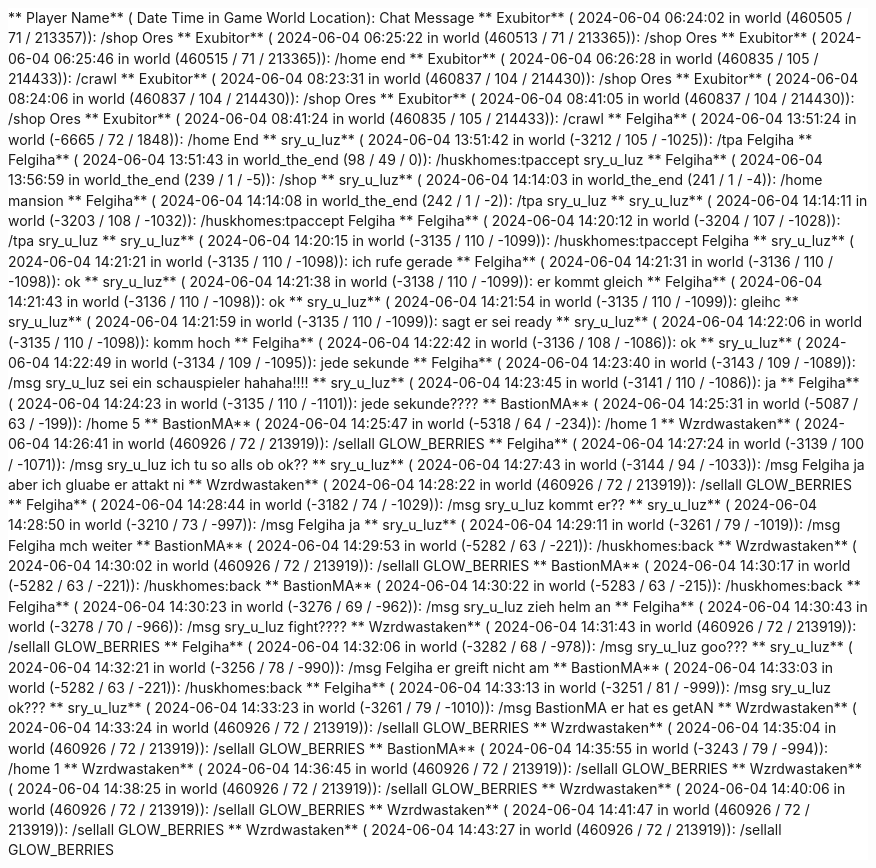 ** Player Name** ( Date  Time in  Game World Location):  Chat Message
** Exubitor** ( 2024-06-04  06:24:02 in  world (460505 / 71 / 213357)): /shop Ores
** Exubitor** ( 2024-06-04  06:25:22 in  world (460513 / 71 / 213365)): /shop Ores
** Exubitor** ( 2024-06-04  06:25:46 in  world (460515 / 71 / 213365)): /home end
** Exubitor** ( 2024-06-04  06:26:28 in  world (460835 / 105 / 214433)): /crawl
** Exubitor** ( 2024-06-04  08:23:31 in  world (460837 / 104 / 214430)): /shop Ores
** Exubitor** ( 2024-06-04  08:24:06 in  world (460837 / 104 / 214430)): /shop Ores
** Exubitor** ( 2024-06-04  08:41:05 in  world (460837 / 104 / 214430)): /shop Ores
** Exubitor** ( 2024-06-04  08:41:24 in  world (460835 / 105 / 214433)): /crawl
** Felgiha** ( 2024-06-04  13:51:24 in  world (-6665 / 72 / 1848)): /home End
** sry_u_luz** ( 2024-06-04  13:51:42 in  world (-3212 / 105 / -1025)): /tpa Felgiha
** Felgiha** ( 2024-06-04  13:51:43 in  world_the_end (98 / 49 / 0)): /huskhomes:tpaccept sry_u_luz
** Felgiha** ( 2024-06-04  13:56:59 in  world_the_end (239 / 1 / -5)): /shop
** sry_u_luz** ( 2024-06-04  14:14:03 in  world_the_end (241 / 1 / -4)): /home mansion
** Felgiha** ( 2024-06-04  14:14:08 in  world_the_end (242 / 1 / -2)): /tpa sry_u_luz
** sry_u_luz** ( 2024-06-04  14:14:11 in  world (-3203 / 108 / -1032)): /huskhomes:tpaccept Felgiha
** Felgiha** ( 2024-06-04  14:20:12 in  world (-3204 / 107 / -1028)): /tpa sry_u_luz
** sry_u_luz** ( 2024-06-04  14:20:15 in  world (-3135 / 110 / -1099)): /huskhomes:tpaccept Felgiha
** sry_u_luz** ( 2024-06-04  14:21:21 in  world (-3135 / 110 / -1098)): ich rufe gerade
** Felgiha** ( 2024-06-04  14:21:31 in  world (-3136 / 110 / -1098)): ok
** sry_u_luz** ( 2024-06-04  14:21:38 in  world (-3138 / 110 / -1099)): er kommt gleich
** Felgiha** ( 2024-06-04  14:21:43 in  world (-3136 / 110 / -1098)): ok
** sry_u_luz** ( 2024-06-04  14:21:54 in  world (-3135 / 110 / -1099)): gleihc
** sry_u_luz** ( 2024-06-04  14:21:59 in  world (-3135 / 110 / -1099)): sagt er sei ready
** sry_u_luz** ( 2024-06-04  14:22:06 in  world (-3135 / 110 / -1098)): komm hoch
** Felgiha** ( 2024-06-04  14:22:42 in  world (-3136 / 108 / -1086)): ok
** sry_u_luz** ( 2024-06-04  14:22:49 in  world (-3134 / 109 / -1095)): jede sekunde
** Felgiha** ( 2024-06-04  14:23:40 in  world (-3143 / 109 / -1089)): /msg sry_u_luz sei ein schauspieler hahaha!!!!
** sry_u_luz** ( 2024-06-04  14:23:45 in  world (-3141 / 110 / -1086)): ja
** Felgiha** ( 2024-06-04  14:24:23 in  world (-3135 / 110 / -1101)): jede sekunde????
** BastionMA** ( 2024-06-04  14:25:31 in  world (-5087 / 63 / -199)): /home 5
** BastionMA** ( 2024-06-04  14:25:47 in  world (-5318 / 64 / -234)): /home 1
** Wzrdwastaken** ( 2024-06-04  14:26:41 in  world (460926 / 72 / 213919)): /sellall GLOW_BERRIES
** Felgiha** ( 2024-06-04  14:27:24 in  world (-3139 / 100 / -1071)): /msg sry_u_luz ich tu so alls ob ok??
** sry_u_luz** ( 2024-06-04  14:27:43 in  world (-3144 / 94 / -1033)): /msg Felgiha ja aber ich gluabe er attakt ni
** Wzrdwastaken** ( 2024-06-04  14:28:22 in  world (460926 / 72 / 213919)): /sellall GLOW_BERRIES
** Felgiha** ( 2024-06-04  14:28:44 in  world (-3182 / 74 / -1029)): /msg sry_u_luz kommt er??
** sry_u_luz** ( 2024-06-04  14:28:50 in  world (-3210 / 73 / -997)): /msg Felgiha ja
** sry_u_luz** ( 2024-06-04  14:29:11 in  world (-3261 / 79 / -1019)): /msg Felgiha mch weiter
** BastionMA** ( 2024-06-04  14:29:53 in  world (-5282 / 63 / -221)): /huskhomes:back
** Wzrdwastaken** ( 2024-06-04  14:30:02 in  world (460926 / 72 / 213919)): /sellall GLOW_BERRIES
** BastionMA** ( 2024-06-04  14:30:17 in  world (-5282 / 63 / -221)): /huskhomes:back
** BastionMA** ( 2024-06-04  14:30:22 in  world (-5283 / 63 / -215)): /huskhomes:back
** Felgiha** ( 2024-06-04  14:30:23 in  world (-3276 / 69 / -962)): /msg sry_u_luz zieh helm an
** Felgiha** ( 2024-06-04  14:30:43 in  world (-3278 / 70 / -966)): /msg sry_u_luz fight????
** Wzrdwastaken** ( 2024-06-04  14:31:43 in  world (460926 / 72 / 213919)): /sellall GLOW_BERRIES
** Felgiha** ( 2024-06-04  14:32:06 in  world (-3282 / 68 / -978)): /msg sry_u_luz goo???
** sry_u_luz** ( 2024-06-04  14:32:21 in  world (-3256 / 78 / -990)): /msg Felgiha er greift nicht am
** BastionMA** ( 2024-06-04  14:33:03 in  world (-5282 / 63 / -221)): /huskhomes:back
** Felgiha** ( 2024-06-04  14:33:13 in  world (-3251 / 81 / -999)): /msg sry_u_luz ok???
** sry_u_luz** ( 2024-06-04  14:33:23 in  world (-3261 / 79 / -1010)): /msg BastionMA er hat es getAN
** Wzrdwastaken** ( 2024-06-04  14:33:24 in  world (460926 / 72 / 213919)): /sellall GLOW_BERRIES
** Wzrdwastaken** ( 2024-06-04  14:35:04 in  world (460926 / 72 / 213919)): /sellall GLOW_BERRIES
** BastionMA** ( 2024-06-04  14:35:55 in  world (-3243 / 79 / -994)): /home 1
** Wzrdwastaken** ( 2024-06-04  14:36:45 in  world (460926 / 72 / 213919)): /sellall GLOW_BERRIES
** Wzrdwastaken** ( 2024-06-04  14:38:25 in  world (460926 / 72 / 213919)): /sellall GLOW_BERRIES
** Wzrdwastaken** ( 2024-06-04  14:40:06 in  world (460926 / 72 / 213919)): /sellall GLOW_BERRIES
** Wzrdwastaken** ( 2024-06-04  14:41:47 in  world (460926 / 72 / 213919)): /sellall GLOW_BERRIES
** Wzrdwastaken** ( 2024-06-04  14:43:27 in  world (460926 / 72 / 213919)): /sellall GLOW_BERRIES